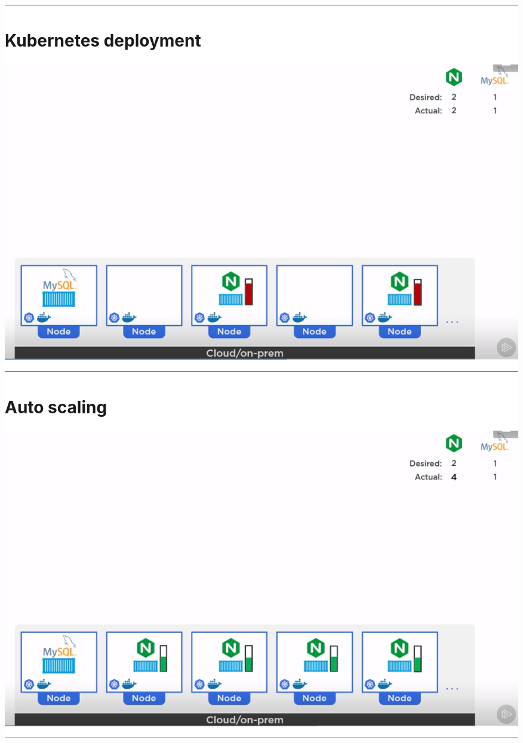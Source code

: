 ----

# Kubernetes deployment
![h:500px center](./images/High_cpu.png)

---

# Auto scaling
![h:500px center](./images/Scale_up.png)

---